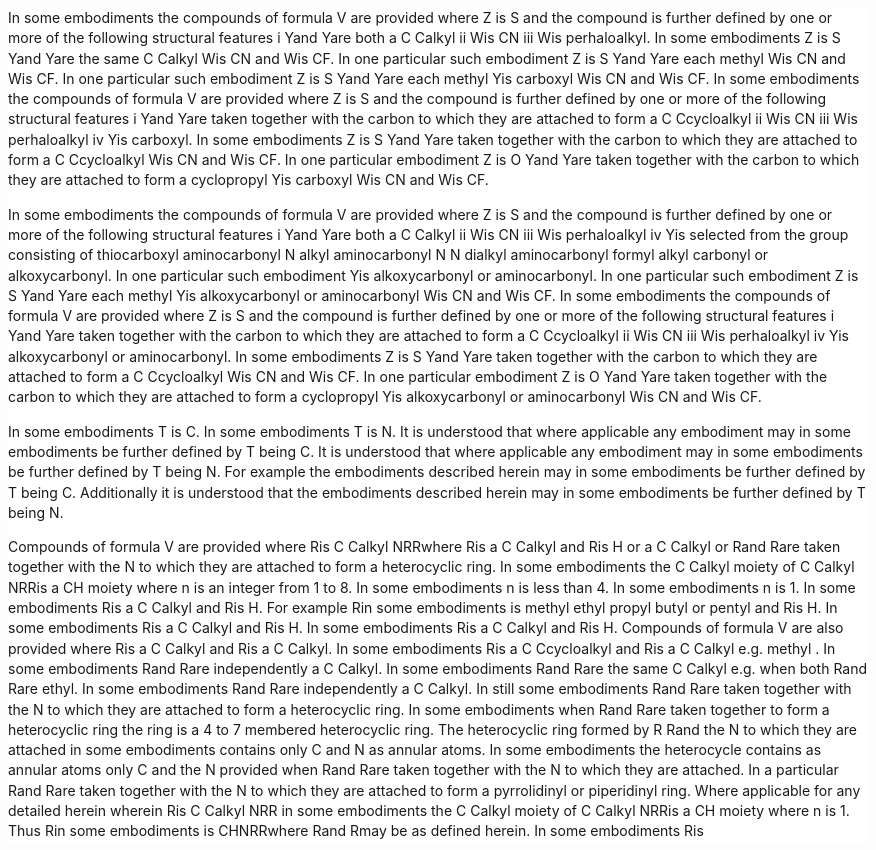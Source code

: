 In some embodiments the compounds of formula V are provided where Z is S and the compound is further defined by one or more of the following structural features i Yand Yare both a C Calkyl ii Wis CN iii Wis perhaloalkyl. In some embodiments Z is S Yand Yare the same C Calkyl Wis CN and Wis CF. In one particular such embodiment Z is S Yand Yare each methyl Wis CN and Wis CF. In one particular such embodiment Z is S Yand Yare each methyl Yis carboxyl Wis CN and Wis CF. In some embodiments the compounds of formula V are provided where Z is S and the compound is further defined by one or more of the following structural features i Yand Yare taken together with the carbon to which they are attached to form a C Ccycloalkyl ii Wis CN iii Wis perhaloalkyl iv Yis carboxyl. In some embodiments Z is S Yand Yare taken together with the carbon to which they are attached to form a C Ccycloalkyl Wis CN and Wis CF. In one particular embodiment Z is O Yand Yare taken together with the carbon to which they are attached to form a cyclopropyl Yis carboxyl Wis CN and Wis CF.

In some embodiments the compounds of formula V are provided where Z is S and the compound is further defined by one or more of the following structural features i Yand Yare both a C Calkyl ii Wis CN iii Wis perhaloalkyl iv Yis selected from the group consisting of thiocarboxyl aminocarbonyl N alkyl aminocarbonyl N N dialkyl aminocarbonyl formyl alkyl carbonyl or alkoxycarbonyl. In one particular such embodiment Yis alkoxycarbonyl or aminocarbonyl. In one particular such embodiment Z is S Yand Yare each methyl Yis alkoxycarbonyl or aminocarbonyl Wis CN and Wis CF. In some embodiments the compounds of formula V are provided where Z is S and the compound is further defined by one or more of the following structural features i Yand Yare taken together with the carbon to which they are attached to form a C Ccycloalkyl ii Wis CN iii Wis perhaloalkyl iv Yis alkoxycarbonyl or aminocarbonyl. In some embodiments Z is S Yand Yare taken together with the carbon to which they are attached to form a C Ccycloalkyl Wis CN and Wis CF. In one particular embodiment Z is O Yand Yare taken together with the carbon to which they are attached to form a cyclopropyl Yis alkoxycarbonyl or aminocarbonyl Wis CN and Wis CF.

In some embodiments T is C. In some embodiments T is N. It is understood that where applicable any embodiment may in some embodiments be further defined by T being C. It is understood that where applicable any embodiment may in some embodiments be further defined by T being N. For example the embodiments described herein may in some embodiments be further defined by T being C. Additionally it is understood that the embodiments described herein may in some embodiments be further defined by T being N.

Compounds of formula V are provided where Ris C Calkyl NRRwhere Ris a C Calkyl and Ris H or a C Calkyl or Rand Rare taken together with the N to which they are attached to form a heterocyclic ring. In some embodiments the C Calkyl moiety of C Calkyl NRRis a CH moiety where n is an integer from 1 to 8. In some embodiments n is less than 4. In some embodiments n is 1. In some embodiments Ris a C Calkyl and Ris H. For example Rin some embodiments is methyl ethyl propyl butyl or pentyl and Ris H. In some embodiments Ris a C Calkyl and Ris H. In some embodiments Ris a C Calkyl and Ris H. Compounds of formula V are also provided where Ris a C Calkyl and Ris a C Calkyl. In some embodiments Ris a C Ccycloalkyl and Ris a C Calkyl e.g. methyl . In some embodiments Rand Rare independently a C Calkyl. In some embodiments Rand Rare the same C Calkyl e.g. when both Rand Rare ethyl. In some embodiments Rand Rare independently a C Calkyl. In still some embodiments Rand Rare taken together with the N to which they are attached to form a heterocyclic ring. In some embodiments when Rand Rare taken together to form a heterocyclic ring the ring is a 4 to 7 membered heterocyclic ring. The heterocyclic ring formed by R Rand the N to which they are attached in some embodiments contains only C and N as annular atoms. In some embodiments the heterocycle contains as annular atoms only C and the N provided when Rand Rare taken together with the N to which they are attached. In a particular Rand Rare taken together with the N to which they are attached to form a pyrrolidinyl or piperidinyl ring. Where applicable for any detailed herein wherein Ris C Calkyl NRR in some embodiments the C Calkyl moiety of C Calkyl NRRis a CH moiety where n is 1. Thus Rin some embodiments is CHNRRwhere Rand Rmay be as defined herein. In some embodiments Ris 
